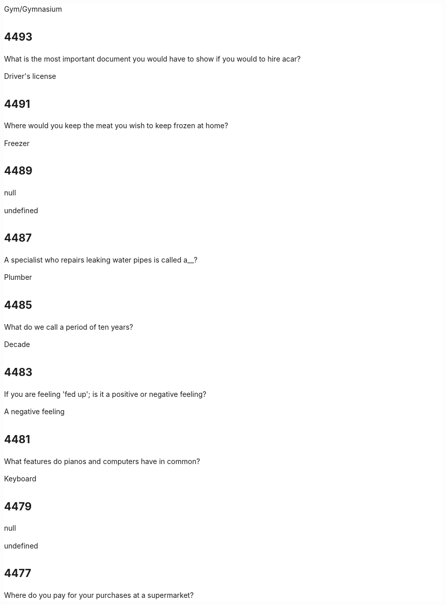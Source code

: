 Gym/Gymnasium


## 4493
What is the most important document you would have to show if you would to hire acar?

Driver's license


## 4491
Where would you keep the meat you wish to keep frozen at home?

Freezer


## 4489
null

undefined


## 4487
A specialist who repairs leaking water pipes is called a__?

Plumber


## 4485
What do we call a period of ten years?

Decade


## 4483
If you are feeling  'fed up'; is it a positive or negative feeling?

A negative feeling


## 4481
What features do pianos and computers have in common?

Keyboard


## 4479
null

undefined


## 4477
Where do you pay for your purchases at a supermarket?
